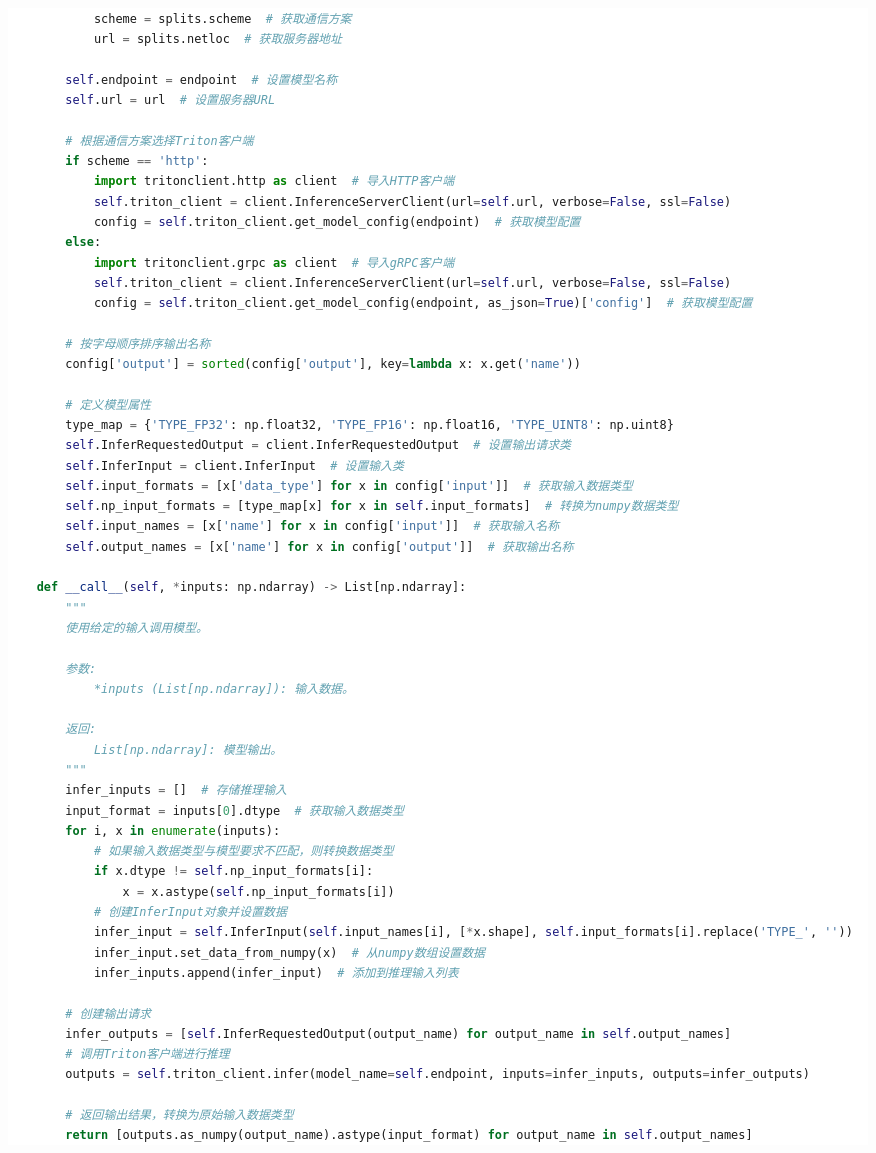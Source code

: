 ```python
            scheme = splits.scheme  # 获取通信方案
            url = splits.netloc  # 获取服务器地址

        self.endpoint = endpoint  # 设置模型名称
        self.url = url  # 设置服务器URL

        # 根据通信方案选择Triton客户端
        if scheme == 'http':
            import tritonclient.http as client  # 导入HTTP客户端
            self.triton_client = client.InferenceServerClient(url=self.url, verbose=False, ssl=False)
            config = self.triton_client.get_model_config(endpoint)  # 获取模型配置
        else:
            import tritonclient.grpc as client  # 导入gRPC客户端
            self.triton_client = client.InferenceServerClient(url=self.url, verbose=False, ssl=False)
            config = self.triton_client.get_model_config(endpoint, as_json=True)['config']  # 获取模型配置

        # 按字母顺序排序输出名称
        config['output'] = sorted(config['output'], key=lambda x: x.get('name'))

        # 定义模型属性
        type_map = {'TYPE_FP32': np.float32, 'TYPE_FP16': np.float16, 'TYPE_UINT8': np.uint8}
        self.InferRequestedOutput = client.InferRequestedOutput  # 设置输出请求类
        self.InferInput = client.InferInput  # 设置输入类
        self.input_formats = [x['data_type'] for x in config['input']]  # 获取输入数据类型
        self.np_input_formats = [type_map[x] for x in self.input_formats]  # 转换为numpy数据类型
        self.input_names = [x['name'] for x in config['input']]  # 获取输入名称
        self.output_names = [x['name'] for x in config['output']]  # 获取输出名称

    def __call__(self, *inputs: np.ndarray) -> List[np.ndarray]:
        """
        使用给定的输入调用模型。

        参数:
            *inputs (List[np.ndarray]): 输入数据。

        返回:
            List[np.ndarray]: 模型输出。
        """
        infer_inputs = []  # 存储推理输入
        input_format = inputs[0].dtype  # 获取输入数据类型
        for i, x in enumerate(inputs):
            # 如果输入数据类型与模型要求不匹配，则转换数据类型
            if x.dtype != self.np_input_formats[i]:
                x = x.astype(self.np_input_formats[i])
            # 创建InferInput对象并设置数据
            infer_input = self.InferInput(self.input_names[i], [*x.shape], self.input_formats[i].replace('TYPE_', ''))
            infer_input.set_data_from_numpy(x)  # 从numpy数组设置数据
            infer_inputs.append(infer_input)  # 添加到推理输入列表

        # 创建输出请求
        infer_outputs = [self.InferRequestedOutput(output_name) for output_name in self.output_names]
        # 调用Triton客户端进行推理
        outputs = self.triton_client.infer(model_name=self.endpoint, inputs=infer_inputs, outputs=infer_outputs)

        # 返回输出结果，转换为原始输入数据类型
        return [outputs.as_numpy(output_name).astype(input_format) for output_name in self.output_names]
```